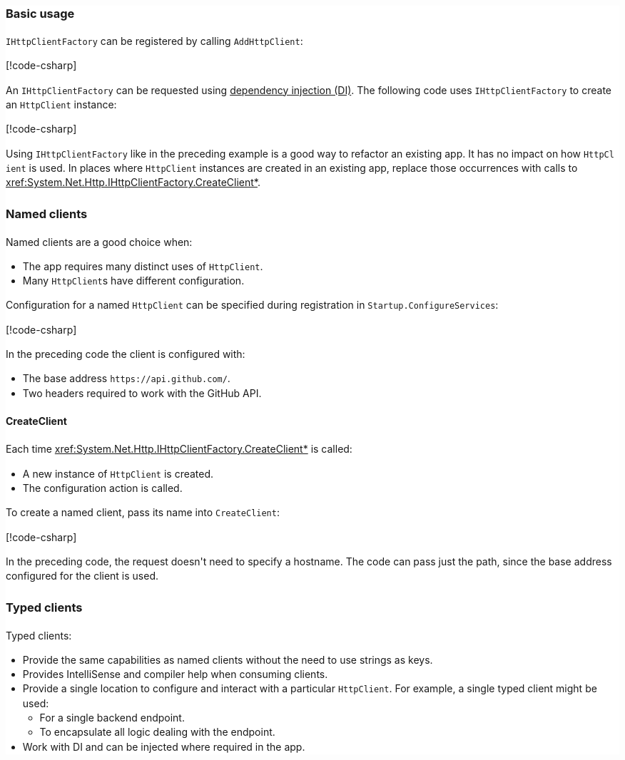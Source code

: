 ### Basic usage

`IHttpClientFactory` can be registered by calling `AddHttpClient`:

[!code-csharp[](http-requests/samples/3.x/HttpClientFactorySample/Startup.cs?name=snippet1)]

An `IHttpClientFactory` can be requested using [dependency injection (DI)](xref:fundamentals/dependency-injection). The following code uses `IHttpClientFactory` to create an `HttpClient` instance:

[!code-csharp[](http-requests/samples/3.x/HttpClientFactorySample/Pages/BasicUsage.cshtml.cs?name=snippet1&highlight=9-12,21)]

Using `IHttpClientFactory` like in the preceding example is a good way to refactor an existing app. It has no impact on how `HttpClient` is used. In places where `HttpClient` instances are created in an existing app, replace those occurrences with calls to <xref:System.Net.Http.IHttpClientFactory.CreateClient*>.

### Named clients

Named clients are a good choice when:

* The app requires many distinct uses of `HttpClient`.
* Many `HttpClient`s have different configuration.

Configuration for a named `HttpClient` can be specified during registration in `Startup.ConfigureServices`:

[!code-csharp[](http-requests/samples/3.x/HttpClientFactorySample/Startup.cs?name=snippet2)]

In the preceding code the client is configured with:

* The base address `https://api.github.com/`.
* Two headers required to work with the GitHub API.

#### CreateClient

Each time <xref:System.Net.Http.IHttpClientFactory.CreateClient*> is called:

* A new instance of `HttpClient` is created.
* The configuration action is called.

To create a named client, pass its name into `CreateClient`:

[!code-csharp[](http-requests/samples/3.x/HttpClientFactorySample/Pages/NamedClient.cshtml.cs?name=snippet1&highlight=21)]

In the preceding code, the request doesn't need to specify a hostname. The code can pass just the path, since the base address configured for the client is used.

### Typed clients

Typed clients:

* Provide the same capabilities as named clients without the need to use strings as keys.
* Provides IntelliSense and compiler help when consuming clients.
* Provide a single location to configure and interact with a particular `HttpClient`. For example, a single typed client might be used:
  * For a single backend endpoint.
  * To encapsulate all logic dealing with the endpoint.
* Work with DI and can be injected where required in the app.

